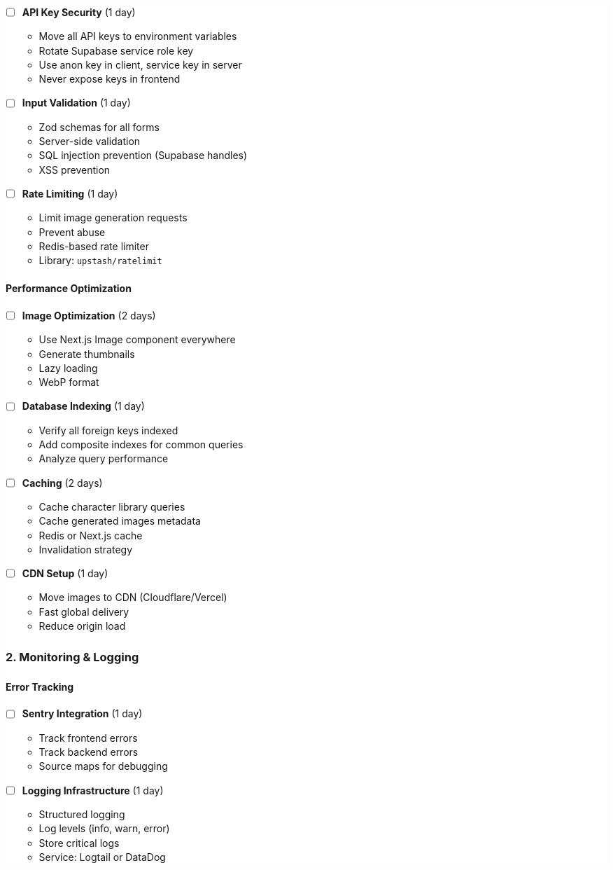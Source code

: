 - [ ] **API Key Security** (1 day)
  - Move all API keys to environment variables
  - Rotate Supabase service role key
  - Use anon key in client, service key in server
  - Never expose keys in frontend

- [ ] **Input Validation** (1 day)
  - Zod schemas for all forms
  - Server-side validation
  - SQL injection prevention (Supabase handles)
  - XSS prevention

- [ ] **Rate Limiting** (1 day)
  - Limit image generation requests
  - Prevent abuse
  - Redis-based rate limiter
  - Library: `upstash/ratelimit`

#### Performance Optimization
- [ ] **Image Optimization** (2 days)
  - Use Next.js Image component everywhere
  - Generate thumbnails
  - Lazy loading
  - WebP format

- [ ] **Database Indexing** (1 day)
  - Verify all foreign keys indexed
  - Add composite indexes for common queries
  - Analyze query performance

- [ ] **Caching** (2 days)
  - Cache character library queries
  - Cache generated images metadata
  - Redis or Next.js cache
  - Invalidation strategy

- [ ] **CDN Setup** (1 day)
  - Move images to CDN (Cloudflare/Vercel)
  - Fast global delivery
  - Reduce origin load

### 2. Monitoring & Logging

#### Error Tracking
- [ ] **Sentry Integration** (1 day)
  - Track frontend errors
  - Track backend errors
  - Source maps for debugging

- [ ] **Logging Infrastructure** (1 day)
  - Structured logging
  - Log levels (info, warn, error)
  - Store critical logs
  - Service: Logtail or DataDog
